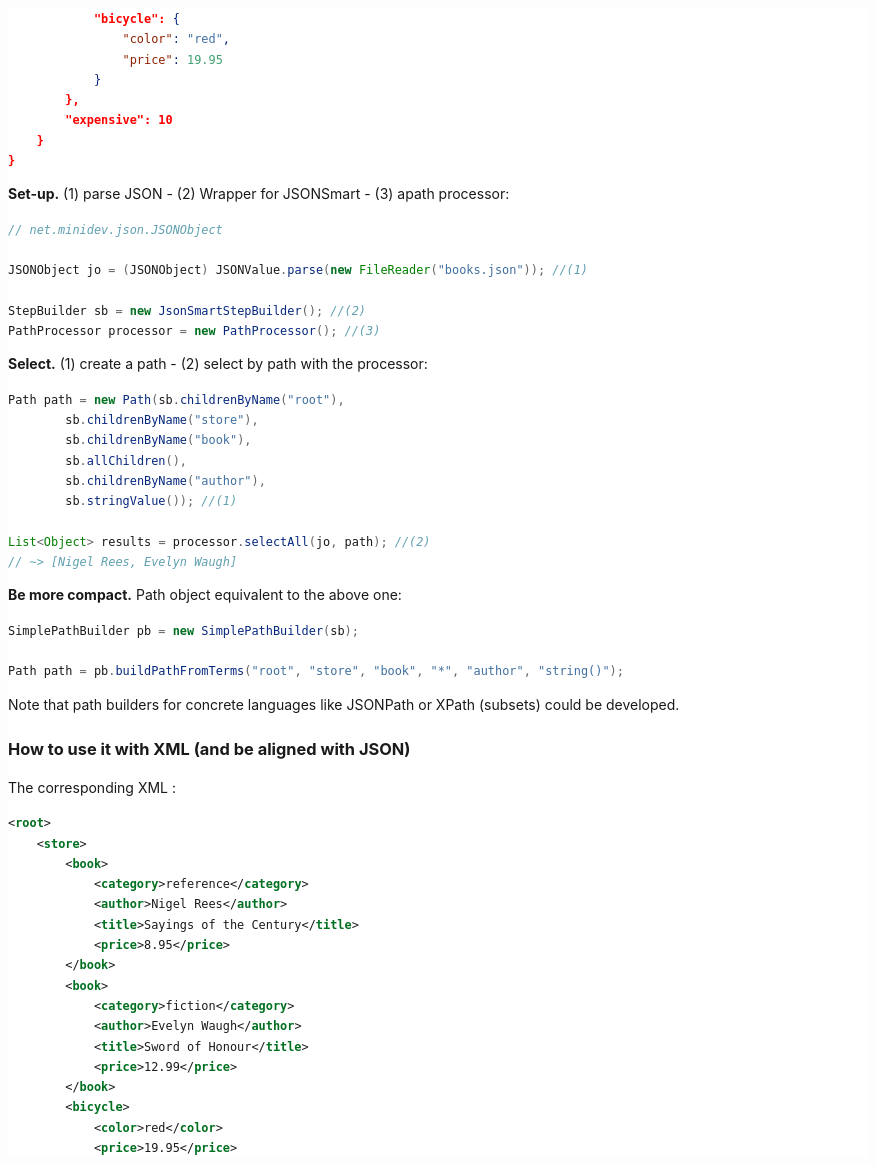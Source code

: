 ~~~json
	        "bicycle": {
	            "color": "red",
	            "price": 19.95
	        }
	    },
	    "expensive": 10
	}
}
~~~

**Set-up.** (1) parse JSON - (2) Wrapper for JSONSmart - (3) apath processor:

~~~java
// net.minidev.json.JSONObject

JSONObject jo = (JSONObject) JSONValue.parse(new FileReader("books.json")); //(1)

StepBuilder sb = new JsonSmartStepBuilder(); //(2)
PathProcessor processor = new PathProcessor(); //(3)
~~~

**Select.** (1) create a path - (2) select by path with the processor:

~~~java
Path path = new Path(sb.childrenByName("root"),
		sb.childrenByName("store"),
		sb.childrenByName("book"),
		sb.allChildren(),
		sb.childrenByName("author"),
		sb.stringValue()); //(1)

List<Object> results = processor.selectAll(jo, path); //(2)
// ~> [Nigel Rees, Evelyn Waugh]
~~~

**Be more compact.** Path object equivalent to the above one:

~~~java
SimplePathBuilder pb = new SimplePathBuilder(sb);

Path path = pb.buildPathFromTerms("root", "store", "book", "*", "author", "string()");
~~~

Note that path builders for concrete languages like JSONPath or XPath (subsets) could be developed.

### How to use it with XML (and be aligned with JSON)<a name="How to use it with XML"></a>

The corresponding XML :

~~~xml
<root>
	<store>
		<book>
			<category>reference</category>
			<author>Nigel Rees</author>
			<title>Sayings of the Century</title>
			<price>8.95</price>
		</book>
		<book>
			<category>fiction</category>
			<author>Evelyn Waugh</author>
			<title>Sword of Honour</title>
			<price>12.99</price>
		</book>
		<bicycle>
			<color>red</color>
			<price>19.95</price>
~~~